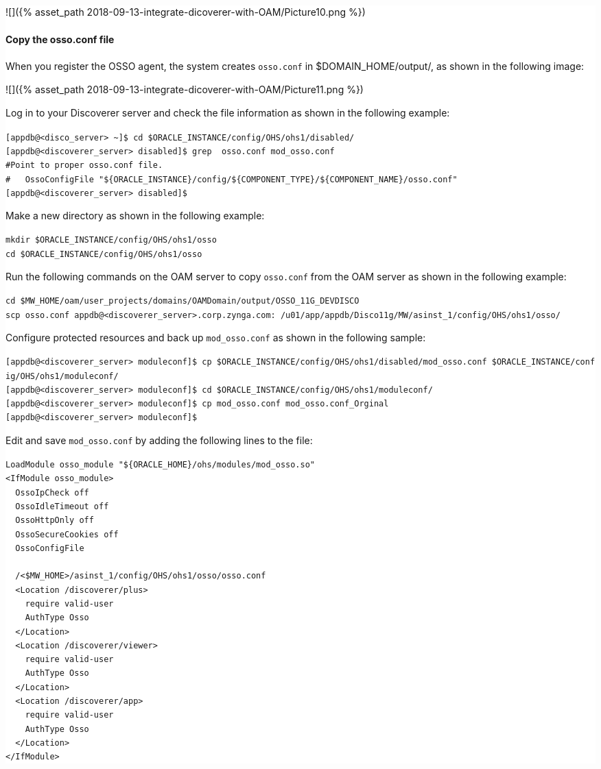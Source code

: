    ![]({% asset_path 2018-09-13-integrate-dicoverer-with-OAM/Picture10.png %})

#### Copy the osso.conf file

When you register the OSSO agent, the system creates `osso.conf` in
$DOMAIN_HOME/output/<Agent Name>, as shown in the following image:

![]({% asset_path 2018-09-13-integrate-dicoverer-with-OAM/Picture11.png %})

Log in to your Discoverer server and check the file information as shown in the
following example:

    [appdb@<disco_server> ~]$ cd $ORACLE_INSTANCE/config/OHS/ohs1/disabled/
    [appdb@<discoverer_server> disabled]$ grep  osso.conf mod_osso.conf
    #Point to proper osso.conf file.
    #   OssoConfigFile "${ORACLE_INSTANCE}/config/${COMPONENT_TYPE}/${COMPONENT_NAME}/osso.conf"
    [appdb@<discoverer_server> disabled]$

Make a new directory as shown in the following example:

    mkdir $ORACLE_INSTANCE/config/OHS/ohs1/osso
    cd $ORACLE_INSTANCE/config/OHS/ohs1/osso

Run the following commands on the OAM server to copy `osso.conf` from the OAM
server as shown in the following example:

    cd $MW_HOME/oam/user_projects/domains/OAMDomain/output/OSSO_11G_DEVDISCO
    scp osso.conf appdb@<discoverer_server>.corp.zynga.com: /u01/app/appdb/Disco11g/MW/asinst_1/config/OHS/ohs1/osso/

Configure protected resources and back up `mod_osso.conf` as shown in the
following sample:

    [appdb@<discoverer_server> moduleconf]$ cp $ORACLE_INSTANCE/config/OHS/ohs1/disabled/mod_osso.conf $ORACLE_INSTANCE/config/OHS/ohs1/moduleconf/
    [appdb@<discoverer_server> moduleconf]$ cd $ORACLE_INSTANCE/config/OHS/ohs1/moduleconf/
    [appdb@<discoverer_server> moduleconf]$ cp mod_osso.conf mod_osso.conf_Orginal
    [appdb@<discoverer_server> moduleconf]$

Edit and save `mod_osso.conf` by adding the following lines to the file:

    LoadModule osso_module "${ORACLE_HOME}/ohs/modules/mod_osso.so"
    <IfModule osso_module>
      OssoIpCheck off
      OssoIdleTimeout off
      OssoHttpOnly off
      OssoSecureCookies off
      OssoConfigFile

      /<$MW_HOME>/asinst_1/config/OHS/ohs1/osso/osso.conf
      <Location /discoverer/plus>
        require valid-user
        AuthType Osso
      </Location>
      <Location /discoverer/viewer>
        require valid-user
        AuthType Osso
      </Location>
      <Location /discoverer/app>
        require valid-user
        AuthType Osso
      </Location>
    </IfModule>
